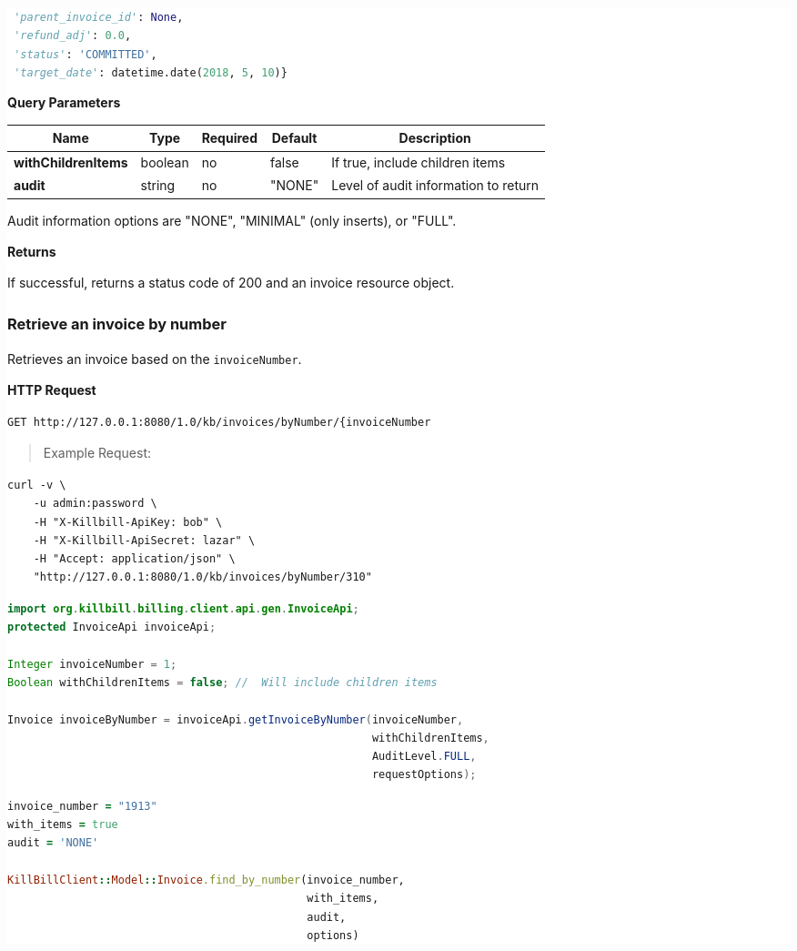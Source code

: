 ```python
 'parent_invoice_id': None,
 'refund_adj': 0.0,
 'status': 'COMMITTED',
 'target_date': datetime.date(2018, 5, 10)}
```

**Query Parameters**

| Name | Type | Required | Default | Description |
| ---- | -----| -------- | ------- | ----------- |
| **withChildrenItems** | boolean | no | false | If true, include children items |
| **audit** | string | no | "NONE" | Level of audit information to return |

Audit information options are "NONE", "MINIMAL" (only inserts), or "FULL".

**Returns**

If successful, returns a status code of 200 and an invoice resource object.

### Retrieve an invoice by number

Retrieves an invoice based on the `invoiceNumber`.

**HTTP Request**

`GET http://127.0.0.1:8080/1.0/kb/invoices/byNumber/{invoiceNumber`

> Example Request:

```shell
curl -v \
    -u admin:password \
    -H "X-Killbill-ApiKey: bob" \
    -H "X-Killbill-ApiSecret: lazar" \
    -H "Accept: application/json" \
    "http://127.0.0.1:8080/1.0/kb/invoices/byNumber/310"
```

```java
import org.killbill.billing.client.api.gen.InvoiceApi;
protected InvoiceApi invoiceApi;

Integer invoiceNumber = 1;
Boolean withChildrenItems = false; //  Will include children items

Invoice invoiceByNumber = invoiceApi.getInvoiceByNumber(invoiceNumber, 
                                                        withChildrenItems, 
                                                        AuditLevel.FULL, 
                                                        requestOptions);
```

```ruby
invoice_number = "1913"
with_items = true
audit = 'NONE'

KillBillClient::Model::Invoice.find_by_number(invoice_number, 
                                              with_items, 
                                              audit, 
                                              options)
```
